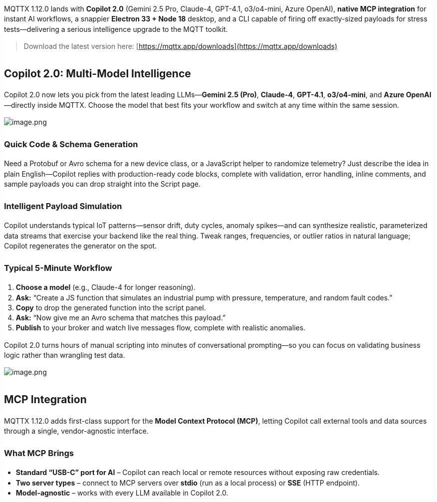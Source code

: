 MQTTX 1.12.0 lands with **Copilot 2.0** (Gemini 2.5 Pro, Claude-4, GPT-4.1, o3/o4-mini, Azure OpenAI), **native MCP integration** for instant AI workflows, a snappier **Electron 33 + Node 18** desktop, and a CLI capable of firing off exactly-sized payloads for stress tests—delivering a serious intelligence upgrade to the MQTT toolkit.

> Download the latest version here: [https://mqttx.app/downloads](https://mqttx.app/downloads)

## Copilot 2.0: Multi-Model Intelligence

Copilot 2.0 now lets you pick from the latest leading LLMs—**Gemini 2.5 (Pro)**, **Claude-4**, **GPT-4.1**, **o3/o4-mini**, and **Azure OpenAI**—directly inside MQTTX. Choose the model that best fits your workflow and switch at any time within the same session.

![image.png](https://assets.emqx.com/images/1cbf2c66d9e6632fca45e916ac2a6056.png)

### Quick Code & Schema Generation

Need a Protobuf or Avro schema for a new device class, or a JavaScript helper to randomize telemetry? Just describe the idea in plain English—Copilot replies with production-ready code blocks, complete with validation, error handling, inline comments, and sample payloads you can drop straight into the Script page.

### Intelligent Payload Simulation

Copilot understands typical IoT patterns—sensor drift, duty cycles, anomaly spikes—and can synthesize realistic, parameterized data streams that exercise your backend like the real thing. Tweak ranges, frequencies, or outlier ratios in natural language; Copilot regenerates the generator on the spot.

### Typical 5-Minute Workflow

1. **Choose a model** (e.g., Claude-4 for longer reasoning).
2. **Ask:** “Create a JS function that simulates an industrial pump with pressure, temperature, and random fault codes.”
3. **Copy** to drop the generated function into the script panel.
4. **Ask:** “Now give me an Avro schema that matches this payload.”
5. **Publish** to your broker and watch live messages flow, complete with realistic anomalies.

Copilot 2.0 turns hours of manual scripting into minutes of conversational prompting—so you can focus on validating business logic rather than wrangling test data.

![image.png](https://assets.emqx.com/images/eaf9543fd4d855d2410fa576262bf489.png)

## MCP Integration

MQTTX 1.12.0 adds first-class support for the **Model Context Protocol (MCP)**, letting Copilot call external tools and data sources through a single, vendor-agnostic interface.

### What MCP Brings

- **Standard “USB-C” port for AI** – Copilot can reach local or remote resources without exposing raw credentials.
- **Two server types** – connect to MCP servers over **stdio** (run as a local process) or **SSE** (HTTP endpoint).
- **Model-agnostic** – works with every LLM available in Copilot 2.0.
